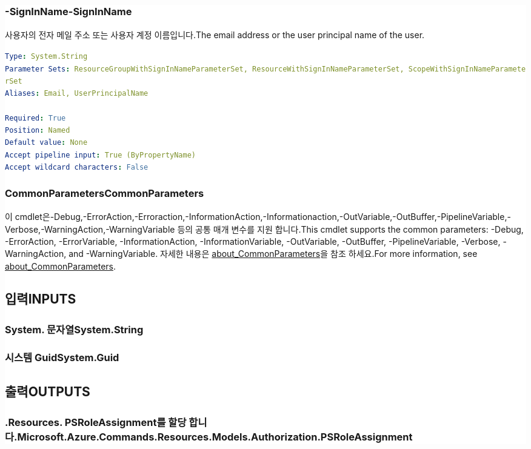 ### <span data-ttu-id="e8b95-177">-SignInName</span><span class="sxs-lookup"><span data-stu-id="e8b95-177">-SignInName</span></span>
<span data-ttu-id="e8b95-178">사용자의 전자 메일 주소 또는 사용자 계정 이름입니다.</span><span class="sxs-lookup"><span data-stu-id="e8b95-178">The email address or the user principal name of the user.</span></span>

```yaml
Type: System.String
Parameter Sets: ResourceGroupWithSignInNameParameterSet, ResourceWithSignInNameParameterSet, ScopeWithSignInNameParameterSet
Aliases: Email, UserPrincipalName

Required: True
Position: Named
Default value: None
Accept pipeline input: True (ByPropertyName)
Accept wildcard characters: False
```

### <span data-ttu-id="e8b95-179">CommonParameters</span><span class="sxs-lookup"><span data-stu-id="e8b95-179">CommonParameters</span></span>
<span data-ttu-id="e8b95-180">이 cmdlet은-Debug,-ErrorAction,-Erroraction,-InformationAction,-Informationaction,-OutVariable,-OutBuffer,-PipelineVariable,-Verbose,-WarningAction,-WarningVariable 등의 공통 매개 변수를 지원 합니다.</span><span class="sxs-lookup"><span data-stu-id="e8b95-180">This cmdlet supports the common parameters: -Debug, -ErrorAction, -ErrorVariable, -InformationAction, -InformationVariable, -OutVariable, -OutBuffer, -PipelineVariable, -Verbose, -WarningAction, and -WarningVariable.</span></span> <span data-ttu-id="e8b95-181">자세한 내용은 [about_CommonParameters](http://go.microsoft.com/fwlink/?LinkID=113216)을 참조 하세요.</span><span class="sxs-lookup"><span data-stu-id="e8b95-181">For more information, see [about_CommonParameters](http://go.microsoft.com/fwlink/?LinkID=113216).</span></span>

## <span data-ttu-id="e8b95-182">입력</span><span class="sxs-lookup"><span data-stu-id="e8b95-182">INPUTS</span></span>

### <span data-ttu-id="e8b95-183">System. 문자열</span><span class="sxs-lookup"><span data-stu-id="e8b95-183">System.String</span></span>

### <span data-ttu-id="e8b95-184">시스템 Guid</span><span class="sxs-lookup"><span data-stu-id="e8b95-184">System.Guid</span></span>

## <span data-ttu-id="e8b95-185">출력</span><span class="sxs-lookup"><span data-stu-id="e8b95-185">OUTPUTS</span></span>

### <span data-ttu-id="e8b95-186">.Resources. PSRoleAssignment를 할당 합니다.</span><span class="sxs-lookup"><span data-stu-id="e8b95-186">Microsoft.Azure.Commands.Resources.Models.Authorization.PSRoleAssignment</span></span>
